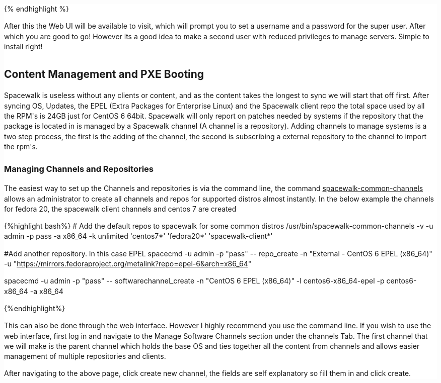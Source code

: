 {% endhighlight %}
<p>
After this the Web UI will be available to visit, which will prompt you to set a username and a password for the super user. After which you are good to go! However its a good idea to make a second user with reduced privileges to manage servers. Simple to install right!
</p>
<h2 id="PXE"><a>Content Management and PXE Booting</a></h2>
<p>
Spacewalk is useless without any clients or content, and as the content takes the longest to sync we will start that off first. After syncing OS, Updates, the EPEL (Extra Packages for Enterprise Linux) and the Spacewalk client repo the total space used by all the RPM's is 24GB just for CentOS 6 64bit. Spacewalk will only report on patches needed by systems if the repository that the package is located in is managed by a Spacewalk channel (A channel is a repository). Adding channels to manage systems is a two step process, the first is the adding of the channel, the second is subscribing a external repository to the channel to import the rpm's.
</p>
<h3> Managing Channels and Repositories </h3>
<p>
The easiest way to set up the Channels and repositories is via the command line, the command 
<a href="https://fedorahosted.org/spacewalk/wiki/UploadFedoraContent">spacewalk-common-channels</a> 
allows an administrator to create all channels and repos for supported distros almost instantly. In the below example the channels for fedora 20, the spacewalk client channels and centos 7 are created
</p>
{%highlight bash%}
# Add the default repos to spacewalk for some common distros
/usr/bin/spacewalk-common-channels -v -u admin -p pass -a x86_64 -k unlimited 'centos7*' 'fedora20*' 'spacewalk-client*'

#Add another repository. In this case EPEL
spacecmd -u admin -p "pass" -- repo_create -n "External - CentOS 6 EPEL (x86_64)" -u "https://mirrors.fedoraproject.org/metalink?repo=epel-6&arch=x86_64"

spacecmd -u admin -p "pass" -- softwarechannel_create -n "CentOS 6 EPEL (x86_64)" -l centos6-x86_64-epel -p centos6-x86_64 -a x86_64

{%endhighlight%}

<p>
This can also be done through the web interface. However I highly recommend you use the command line. If you wish to use the web interface, first log in and navigate to the Manage Software Channels section under the channels Tab. The first channel that we will make is the parent channel which holds the base OS and ties together all the content from channels and allows easier management of multiple repositories and clients. 

</p>

<p>
After navigating to the above page, click create new channel, the fields are self explanatory so fill them in and click create.
</p>
